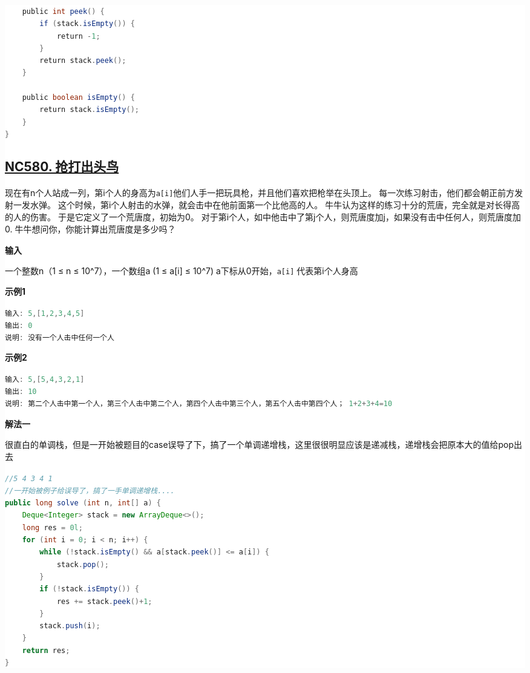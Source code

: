 ```java
    public int peek() {
        if (stack.isEmpty()) {
            return -1;
        }
        return stack.peek();
    }
    
    public boolean isEmpty() {
        return stack.isEmpty();
    }
}
```
## [NC580. 抢打出头鸟](https://www.nowcoder.com/practice/1504075c856248748ca444c8c093d638)
现在有n个人站成一列，第i个人的身高为`a[i]`他们人手一把玩具枪，并且他们喜欢把枪举在头顶上。
每一次练习射击，他们都会朝正前方发射一发水弹。
这个时候，第i个人射击的水弹，就会击中在他前面第一个比他高的人。
牛牛认为这样的练习十分的荒唐，完全就是对长得高的人的伤害。
于是它定义了一个荒唐度，初始为0。
对于第i个人，如中他击中了第j个人，则荒唐度加j，如果没有击中任何人，则荒唐度加0.
牛牛想问你，你能计算出荒唐度是多少吗？

**输入**

一个整数n（1 ≤ n ≤ 10^7），一个数组a (1 ≤ a[i] ≤ 10^7)
a下标从0开始，`a[i]` 代表第i个人身高

**示例1**
```go
输入: 5,[1,2,3,4,5]
输出: 0
说明: 没有一个人击中任何一个人
```
**示例2**
```go
输入: 5,[5,4,3,2,1]
输出: 10
说明: 第二个人击中第一个人，第三个人击中第二个人，第四个人击中第三个人，第五个人击中第四个人； 1+2+3+4=10
```

**解法一**

很直白的单调栈，但是一开始被题目的case误导了下，搞了一个单调递增栈，这里很很明显应该是递减栈，递增栈会把原本大的值给pop出去
```java
//5 4 3 4 1
//一开始被例子给误导了，搞了一手单调递增栈....
public long solve (int n, int[] a) {
    Deque<Integer> stack = new ArrayDeque<>();
    long res = 0l;
    for (int i = 0; i < n; i++) {
        while (!stack.isEmpty() && a[stack.peek()] <= a[i]) {
            stack.pop();
        }
        if (!stack.isEmpty()) {
            res += stack.peek()+1;
        }
        stack.push(i);
    }
    return res;
}
```